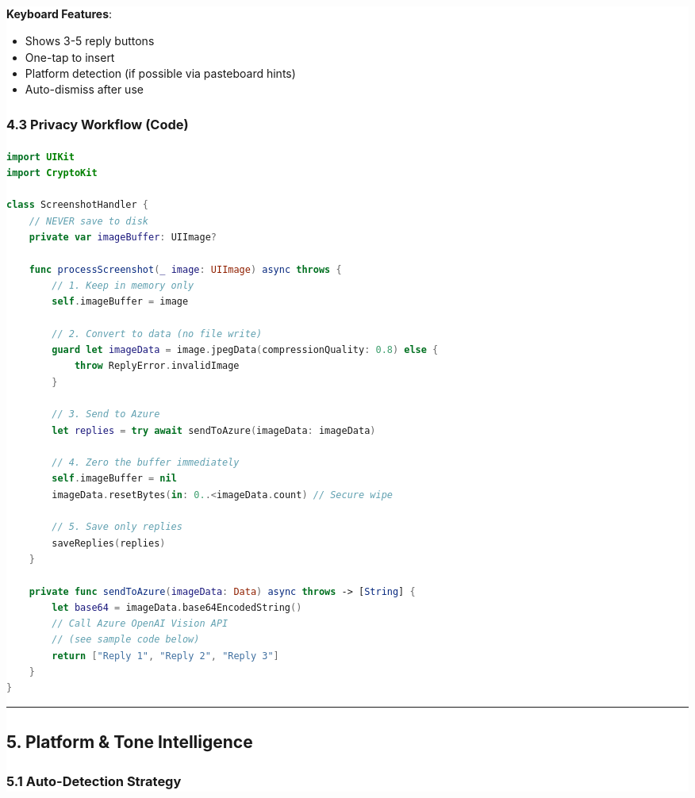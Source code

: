 **Keyboard Features**:
- Shows 3-5 reply buttons
- One-tap to insert
- Platform detection (if possible via pasteboard hints)
- Auto-dismiss after use

### 4.3 Privacy Workflow (Code)

```swift
import UIKit
import CryptoKit

class ScreenshotHandler {
    // NEVER save to disk
    private var imageBuffer: UIImage?

    func processScreenshot(_ image: UIImage) async throws {
        // 1. Keep in memory only
        self.imageBuffer = image

        // 2. Convert to data (no file write)
        guard let imageData = image.jpegData(compressionQuality: 0.8) else {
            throw ReplyError.invalidImage
        }

        // 3. Send to Azure
        let replies = try await sendToAzure(imageData: imageData)

        // 4. Zero the buffer immediately
        self.imageBuffer = nil
        imageData.resetBytes(in: 0..<imageData.count) // Secure wipe

        // 5. Save only replies
        saveReplies(replies)
    }

    private func sendToAzure(imageData: Data) async throws -> [String] {
        let base64 = imageData.base64EncodedString()
        // Call Azure OpenAI Vision API
        // (see sample code below)
        return ["Reply 1", "Reply 2", "Reply 3"]
    }
}
```

---

## 5. Platform & Tone Intelligence

### 5.1 Auto-Detection Strategy

